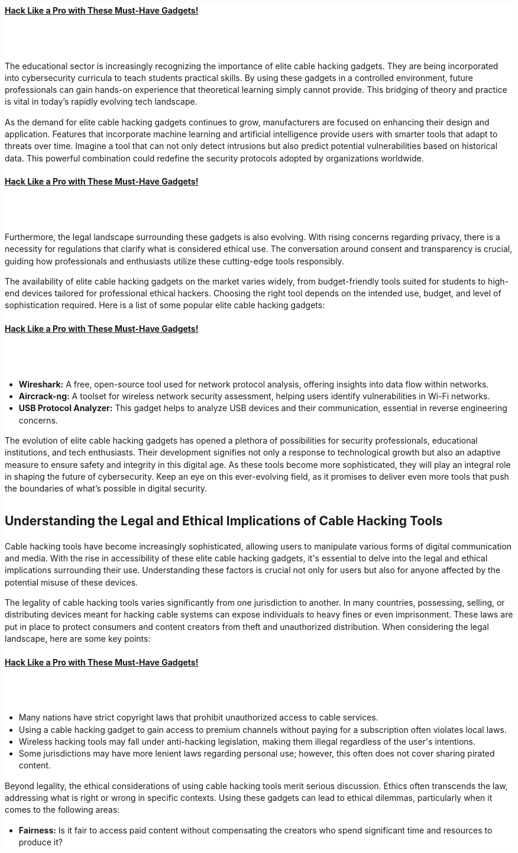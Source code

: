 <h4><a href="https://amzn.to/3F8f1xb">Hack Like a Pro with These Must-Have Gadgets!</a></h4><br><br><p>The educational sector is increasingly recognizing the importance of elite cable hacking gadgets. They are being incorporated into cybersecurity curricula to teach students practical skills. By using these gadgets in a controlled environment, future professionals can gain hands-on experience that theoretical learning simply cannot provide. This bridging of theory and practice is vital in today’s rapidly evolving tech landscape.</p>
<p>As the demand for elite cable hacking gadgets continues to grow, manufacturers are focused on enhancing their design and application. Features that incorporate machine learning and artificial intelligence provide users with smarter tools that adapt to threats over time. Imagine a tool that can not only detect intrusions but also predict potential vulnerabilities based on historical data. This powerful combination could redefine the security protocols adopted by organizations worldwide.</p>
<h4><a href="https://amzn.to/3F8f1xb">Hack Like a Pro with These Must-Have Gadgets!</a></h4><br><br><p>Furthermore, the legal landscape surrounding these gadgets is also evolving. With rising concerns regarding privacy, there is a necessity for regulations that clarify what is considered ethical use. The conversation around consent and transparency is crucial, guiding how professionals and enthusiasts utilize these cutting-edge tools responsibly.</p>
<p>The availability of elite cable hacking gadgets on the market varies widely, from budget-friendly tools suited for students to high-end devices tailored for professional ethical hackers. Choosing the right tool depends on the intended use, budget, and level of sophistication required. Here is a list of some popular elite cable hacking gadgets:</p>
<h4><a href="https://amzn.to/3F8f1xb">Hack Like a Pro with These Must-Have Gadgets!</a></h4><br><br><ul>
    <li><strong>Wireshark:</strong> A free, open-source tool used for network protocol analysis, offering insights into data flow within networks.</li>
    <li><strong>Aircrack-ng:</strong> A toolset for wireless network security assessment, helping users identify vulnerabilities in Wi-Fi networks.</li>
    <li><strong>USB Protocol Analyzer:</strong> This gadget helps to analyze USB devices and their communication, essential in reverse engineering concerns.</li>
</ul>
<p>The evolution of elite cable hacking gadgets has opened a plethora of possibilities for security professionals, educational institutions, and tech enthusiasts. Their development signifies not only a response to technological growth but also an adaptive measure to ensure safety and integrity in this digital age. As these tools become more sophisticated, they will play an integral role in shaping the future of cybersecurity. Keep an eye on this ever-evolving field, as it promises to deliver even more tools that push the boundaries of what’s possible in digital security.</p><h2>Understanding the Legal and Ethical Implications of Cable Hacking Tools</h2><p>Cable hacking tools have become increasingly sophisticated, allowing users to manipulate various forms of digital communication and media. With the rise in accessibility of these elite cable hacking gadgets, it's essential to delve into the legal and ethical implications surrounding their use. Understanding these factors is crucial not only for users but also for anyone affected by the potential misuse of these devices.</p>
<p>The legality of cable hacking tools varies significantly from one jurisdiction to another. In many countries, possessing, selling, or distributing devices meant for hacking cable systems can expose individuals to heavy fines or even imprisonment. These laws are put in place to protect consumers and content creators from theft and unauthorized distribution. When considering the legal landscape, here are some key points:</p>
<h4><a href="https://amzn.to/3F8f1xb">Hack Like a Pro with These Must-Have Gadgets!</a></h4><br><br><ul>
  <li>Many nations have strict copyright laws that prohibit unauthorized access to cable services.</li>
  <li>Using a cable hacking gadget to gain access to premium channels without paying for a subscription often violates local laws.</li>
  <li>Wireless hacking tools may fall under anti-hacking legislation, making them illegal regardless of the user's intentions.</li>
  <li>Some jurisdictions may have more lenient laws regarding personal use; however, this often does not cover sharing pirated content.</li>
</ul>
<p>Beyond legality, the ethical considerations of using cable hacking tools merit serious discussion. Ethics often transcends the law, addressing what is right or wrong in specific contexts. Using these gadgets can lead to ethical dilemmas, particularly when it comes to the following areas:</p>
<ul>
  <li><strong>Fairness:</strong> Is it fair to access paid content without compensating the creators who spend significant time and resources to produce it?</li>